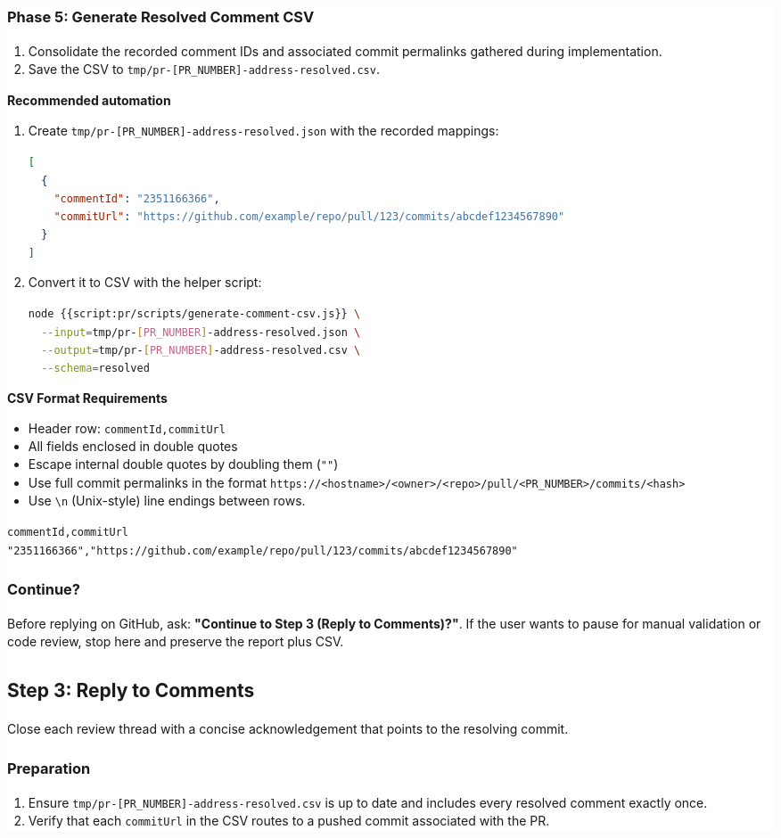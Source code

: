 ```markdown
```

### Phase 5: Generate Resolved Comment CSV

1. Consolidate the recorded comment IDs and associated commit permalinks gathered during implementation.
2. Save the CSV to `tmp/pr-[PR_NUMBER]-address-resolved.csv`.

**Recommended automation**

1. Create `tmp/pr-[PR_NUMBER]-address-resolved.json` with the recorded mappings:

   ```json
   [
     {
       "commentId": "2351166366",
       "commitUrl": "https://github.com/example/repo/pull/123/commits/abcdef1234567890"
     }
   ]
   ```

2. Convert it to CSV with the helper script:

   ```bash
   node {{script:pr/scripts/generate-comment-csv.js}} \
     --input=tmp/pr-[PR_NUMBER]-address-resolved.json \
     --output=tmp/pr-[PR_NUMBER]-address-resolved.csv \
     --schema=resolved
   ```

**CSV Format Requirements**

- Header row: `commentId,commitUrl`
- All fields enclosed in double quotes
- Escape internal double quotes by doubling them (`""`)
- Use full commit permalinks in the format `https://<hostname>/<owner>/<repo>/pull/<PR_NUMBER>/commits/<hash>`
- Use `\n` (Unix-style) line endings between rows.

```csv
commentId,commitUrl
"2351166366","https://github.com/example/repo/pull/123/commits/abcdef1234567890"
```

### Continue?

Before replying on GitHub, ask: **"Continue to Step 3 (Reply to Comments)?"**. If the user wants to pause for manual validation or code review, stop here and preserve the report plus CSV.

## Step 3: Reply to Comments

Close each review thread with a concise acknowledgement that points to the resolving commit.

### Preparation

1. Ensure `tmp/pr-[PR_NUMBER]-address-resolved.csv` is up to date and includes every resolved comment exactly once.
2. Verify that each `commitUrl` in the CSV routes to a pushed commit associated with the PR.

